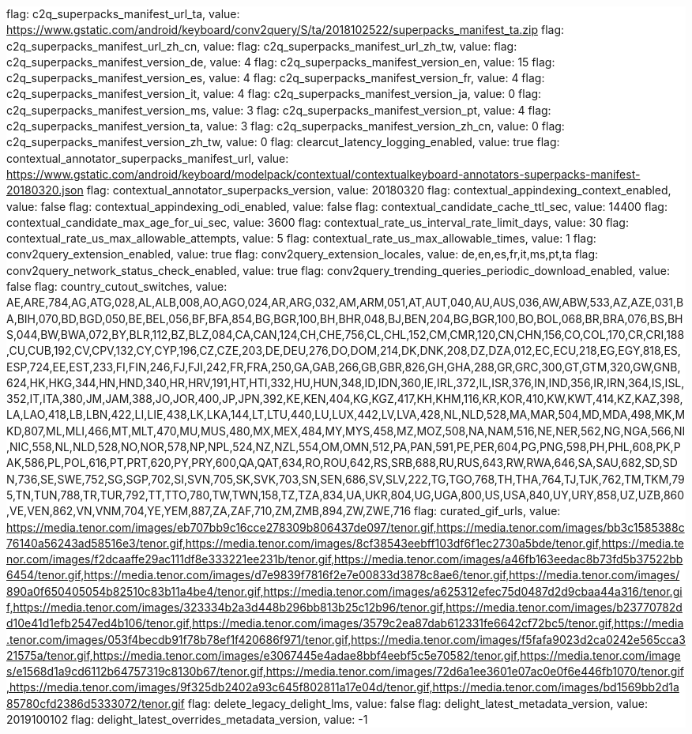 flag: c2q_superpacks_manifest_url_ta, value: https://www.gstatic.com/android/keyboard/conv2query/S/ta/2018102522/superpacks_manifest_ta.zip
flag: c2q_superpacks_manifest_url_zh_cn, value:
flag: c2q_superpacks_manifest_url_zh_tw, value:
flag: c2q_superpacks_manifest_version_de, value: 4
flag: c2q_superpacks_manifest_version_en, value: 15
flag: c2q_superpacks_manifest_version_es, value: 4
flag: c2q_superpacks_manifest_version_fr, value: 4
flag: c2q_superpacks_manifest_version_it, value: 4
flag: c2q_superpacks_manifest_version_ja, value: 0
flag: c2q_superpacks_manifest_version_ms, value: 3
flag: c2q_superpacks_manifest_version_pt, value: 4
flag: c2q_superpacks_manifest_version_ta, value: 3
flag: c2q_superpacks_manifest_version_zh_cn, value: 0
flag: c2q_superpacks_manifest_version_zh_tw, value: 0
flag: clearcut_latency_logging_enabled, value: true
flag: contextual_annotator_superpacks_manifest_url, value: https://www.gstatic.com/android/keyboard/modelpack/contextual/contextualkeyboard-annotators-superpacks-manifest-20180320.json
flag: contextual_annotator_superpacks_version, value: 20180320
flag: contextual_appindexing_context_enabled, value: false
flag: contextual_appindexing_odi_enabled, value: false
flag: contextual_candidate_cache_ttl_sec, value: 14400
flag: contextual_candidate_max_age_for_ui_sec, value: 3600
flag: contextual_rate_us_interval_rate_limit_days, value: 30
flag: contextual_rate_us_max_allowable_attempts, value: 5
flag: contextual_rate_us_max_allowable_times, value: 1
flag: conv2query_extension_enabled, value: true
flag: conv2query_extension_locales, value: de,en,es,fr,it,ms,pt,ta
flag: conv2query_network_status_check_enabled, value: true
flag: conv2query_trending_queries_periodic_download_enabled, value: false
flag: country_cutout_switches, value: AE,ARE,784,AG,ATG,028,AL,ALB,008,AO,AGO,024,AR,ARG,032,AM,ARM,051,AT,AUT,040,AU,AUS,036,AW,ABW,533,AZ,AZE,031,BA,BIH,070,BD,BGD,050,BE,BEL,056,BF,BFA,854,BG,BGR,100,BH,BHR,048,BJ,BEN,204,BG,BGR,100,BO,BOL,068,BR,BRA,076,BS,BHS,044,BW,BWA,072,BY,BLR,112,BZ,BLZ,084,CA,CAN,124,CH,CHE,756,CL,CHL,152,CM,CMR,120,CN,CHN,156,CO,COL,170,CR,CRI,188,CU,CUB,192,CV,CPV,132,CY,CYP,196,CZ,CZE,203,DE,DEU,276,DO,DOM,214,DK,DNK,208,DZ,DZA,012,EC,ECU,218,EG,EGY,818,ES,ESP,724,EE,EST,233,FI,FIN,246,FJ,FJI,242,FR,FRA,250,GA,GAB,266,GB,GBR,826,GH,GHA,288,GR,GRC,300,GT,GTM,320,GW,GNB,624,HK,HKG,344,HN,HND,340,HR,HRV,191,HT,HTI,332,HU,HUN,348,ID,IDN,360,IE,IRL,372,IL,ISR,376,IN,IND,356,IR,IRN,364,IS,ISL,352,IT,ITA,380,JM,JAM,388,JO,JOR,400,JP,JPN,392,KE,KEN,404,KG,KGZ,417,KH,KHM,116,KR,KOR,410,KW,KWT,414,KZ,KAZ,398,LA,LAO,418,LB,LBN,422,LI,LIE,438,LK,LKA,144,LT,LTU,440,LU,LUX,442,LV,LVA,428,NL,NLD,528,MA,MAR,504,MD,MDA,498,MK,MKD,807,ML,MLI,466,MT,MLT,470,MU,MUS,480,MX,MEX,484,MY,MYS,458,MZ,MOZ,508,NA,NAM,516,NE,NER,562,NG,NGA,566,NI,NIC,558,NL,NLD,528,NO,NOR,578,NP,NPL,524,NZ,NZL,554,OM,OMN,512,PA,PAN,591,PE,PER,604,PG,PNG,598,PH,PHL,608,PK,PAK,586,PL,POL,616,PT,PRT,620,PY,PRY,600,QA,QAT,634,RO,ROU,642,RS,SRB,688,RU,RUS,643,RW,RWA,646,SA,SAU,682,SD,SDN,736,SE,SWE,752,SG,SGP,702,SI,SVN,705,SK,SVK,703,SN,SEN,686,SV,SLV,222,TG,TGO,768,TH,THA,764,TJ,TJK,762,TM,TKM,795,TN,TUN,788,TR,TUR,792,TT,TTO,780,TW,TWN,158,TZ,TZA,834,UA,UKR,804,UG,UGA,800,US,USA,840,UY,URY,858,UZ,UZB,860,VE,VEN,862,VN,VNM,704,YE,YEM,887,ZA,ZAF,710,ZM,ZMB,894,ZW,ZWE,716
flag: curated_gif_urls, value: https://media.tenor.com/images/eb707bb9c16cce278309b806437de097/tenor.gif,https://media.tenor.com/images/bb3c1585388c76140a56243ad58516e3/tenor.gif,https://media.tenor.com/images/8cf38543eebff103df6f1ec2730a5bde/tenor.gif,https://media.tenor.com/images/f2dcaaffe29ac111df8e333221ee231b/tenor.gif,https://media.tenor.com/images/a46fb163eedac8b73fd5b37522bb6454/tenor.gif,https://media.tenor.com/images/d7e9839f7816f2e7e00833d3878c8ae6/tenor.gif,https://media.tenor.com/images/890a0f650405054b82510c83b11a4be4/tenor.gif,https://media.tenor.com/images/a625312efec75d0487d2d9cbaa44a316/tenor.gif,https://media.tenor.com/images/323334b2a3d448b296bb813b25c12b96/tenor.gif,https://media.tenor.com/images/b23770782dd10e41d1efb2547ed4b106/tenor.gif,https://media.tenor.com/images/3579c2ea87dab612331fe6642cf72bc5/tenor.gif,https://media.tenor.com/images/053f4becdb91f78b78ef1f420686f971/tenor.gif,https://media.tenor.com/images/f5fafa9023d2ca0242e565cca321575a/tenor.gif,https://media.tenor.com/images/e3067445e4adae8bbf4eebf5c5e70582/tenor.gif,https://media.tenor.com/images/e1568d1a9cd6112b64757319c8130b67/tenor.gif,https://media.tenor.com/images/72d6a1ee3601e07ac0e0f6e446fb1070/tenor.gif,https://media.tenor.com/images/9f325db2402a93c645f802811a17e04d/tenor.gif,https://media.tenor.com/images/bd1569bb2d1a85780cfd2386d5333072/tenor.gif
flag: delete_legacy_delight_lms, value: false
flag: delight_latest_metadata_version, value: 2019100102
flag: delight_latest_overrides_metadata_version, value: -1